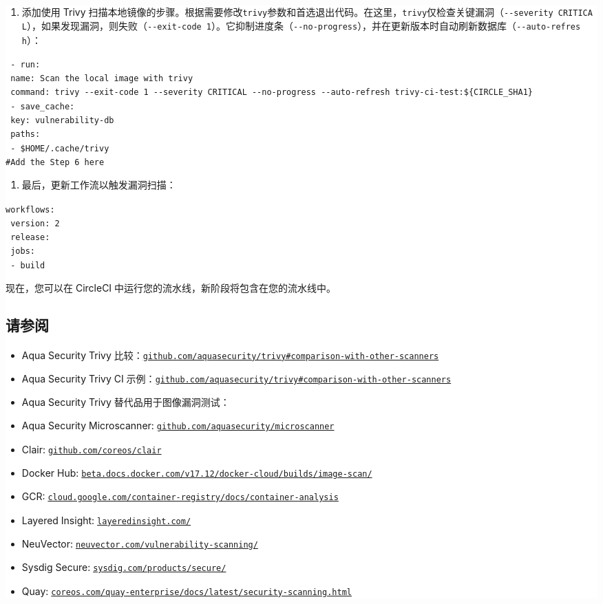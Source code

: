 1.  添加使用 Trivy 扫描本地镜像的步骤。根据需要修改`trivy`参数和首选退出代码。在这里，`trivy`仅检查关键漏洞（`--severity CRITICAL`），如果发现漏洞，则失败（`--exit-code 1`）。它抑制进度条（`--no-progress`），并在更新版本时自动刷新数据库（`--auto-refresh`）：

```
 - run:
 name: Scan the local image with trivy
 command: trivy --exit-code 1 --severity CRITICAL --no-progress --auto-refresh trivy-ci-test:${CIRCLE_SHA1}
 - save_cache:
 key: vulnerability-db
 paths:
 - $HOME/.cache/trivy
#Add the Step 6 here
```

1.  最后，更新工作流以触发漏洞扫描：

```
workflows:
 version: 2
 release:
 jobs:
 - build
```

现在，您可以在 CircleCI 中运行您的流水线，新阶段将包含在您的流水线中。

## 请参阅

+   Aqua Security Trivy 比较：[`github.com/aquasecurity/trivy#comparison-with-other-scanners`](https://github.com/aquasecurity/trivy#comparison-with-other-scanners)

+   Aqua Security Trivy CI 示例：[`github.com/aquasecurity/trivy#comparison-with-other-scanners`](https://github.com/aquasecurity/trivy#comparison-with-other-scanners)

+   Aqua Security Trivy 替代品用于图像漏洞测试：

+   Aqua Security Microscanner: [`github.com/aquasecurity/microscanner`](https://github.com/aquasecurity/microscanner)

+   Clair: [`github.com/coreos/clair`](https://github.com/coreos/clair)

+   Docker Hub: [`beta.docs.docker.com/v17.12/docker-cloud/builds/image-scan/`](https://beta.docs.docker.com/v17.12/docker-cloud/builds/image-scan/)

+   GCR: [`cloud.google.com/container-registry/docs/container-analysis`](https://cloud.google.com/container-registry/docs/container-analysis)

+   Layered Insight: [`layeredinsight.com/`](https://layeredinsight.com/)

+   NeuVector: [`neuvector.com/vulnerability-scanning/`](https://neuvector.com/vulnerability-scanning/)

+   Sysdig Secure: [`sysdig.com/products/secure/`](https://sysdig.com/products/secure/)

+   Quay: [`coreos.com/quay-enterprise/docs/latest/security-scanning.html`](https://coreos.com/quay-enterprise/docs/latest/security-scanning.html)
